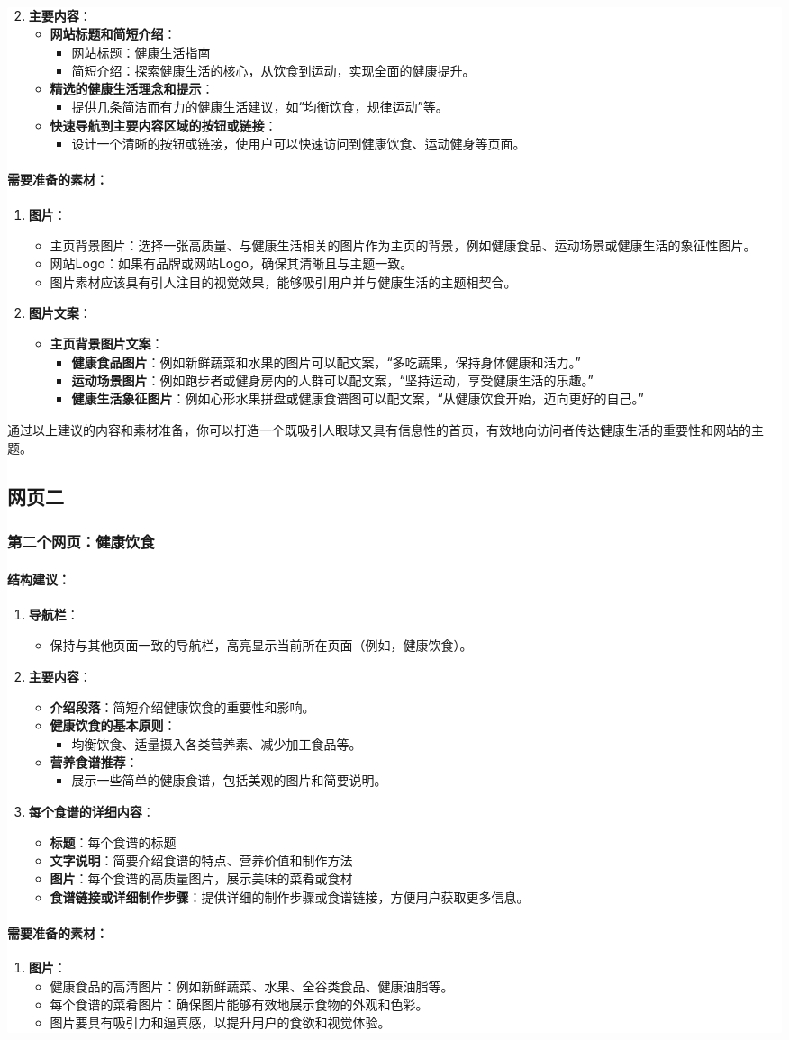 2. **主要内容**：
   - **网站标题和简短介绍**：
     - 网站标题：健康生活指南
     - 简短介绍：探索健康生活的核心，从饮食到运动，实现全面的健康提升。
   - **精选的健康生活理念和提示**：
     - 提供几条简洁而有力的健康生活建议，如“均衡饮食，规律运动”等。
   - **快速导航到主要内容区域的按钮或链接**：
     - 设计一个清晰的按钮或链接，使用户可以快速访问到健康饮食、运动健身等页面。

#### 需要准备的素材：

1. **图片**：
   - 主页背景图片：选择一张高质量、与健康生活相关的图片作为主页的背景，例如健康食品、运动场景或健康生活的象征性图片。
   - 网站Logo：如果有品牌或网站Logo，确保其清晰且与主题一致。
   - 图片素材应该具有引人注目的视觉效果，能够吸引用户并与健康生活的主题相契合。

2. **图片文案**：

   - **主页背景图片文案**：
     - **健康食品图片**：例如新鲜蔬菜和水果的图片可以配文案，“多吃蔬果，保持身体健康和活力。”
     - **运动场景图片**：例如跑步者或健身房内的人群可以配文案，“坚持运动，享受健康生活的乐趣。”
     - **健康生活象征图片**：例如心形水果拼盘或健康食谱图可以配文案，“从健康饮食开始，迈向更好的自己。”

通过以上建议的内容和素材准备，你可以打造一个既吸引人眼球又具有信息性的首页，有效地向访问者传达健康生活的重要性和网站的主题。

## 网页二

### 第二个网页：健康饮食

#### 结构建议：

1. **导航栏**：
   - 保持与其他页面一致的导航栏，高亮显示当前所在页面（例如，健康饮食）。

2. **主要内容**：
   - **介绍段落**：简短介绍健康饮食的重要性和影响。
   - **健康饮食的基本原则**：
     - 均衡饮食、适量摄入各类营养素、减少加工食品等。
   - **营养食谱推荐**：
     - 展示一些简单的健康食谱，包括美观的图片和简要说明。

3. **每个食谱的详细内容**：
   - **标题**：每个食谱的标题
   - **文字说明**：简要介绍食谱的特点、营养价值和制作方法
   - **图片**：每个食谱的高质量图片，展示美味的菜肴或食材
   - **食谱链接或详细制作步骤**：提供详细的制作步骤或食谱链接，方便用户获取更多信息。

#### 需要准备的素材：

1. **图片**：
   - 健康食品的高清图片：例如新鲜蔬菜、水果、全谷类食品、健康油脂等。
   - 每个食谱的菜肴图片：确保图片能够有效地展示食物的外观和色彩。
   - 图片要具有吸引力和逼真感，以提升用户的食欲和视觉体验。
